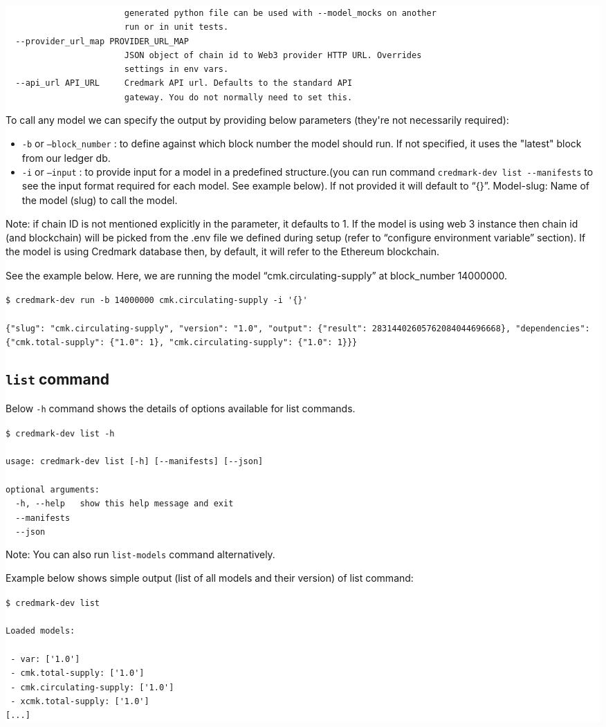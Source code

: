 ```
                        generated python file can be used with --model_mocks on another
                        run or in unit tests.
  --provider_url_map PROVIDER_URL_MAP
                        JSON object of chain id to Web3 provider HTTP URL. Overrides
                        settings in env vars.
  --api_url API_URL     Credmark API url. Defaults to the standard API
                        gateway. You do not normally need to set this.
```

To call any model we can specify the output by providing below parameters (they're not necessarily required):

- `-b` or `–block_number` : to define against which block number the model should run. If not specified, it uses the "latest" block from our ledger db.
- `-i` or `–input` : to provide input for a model in a predefined structure.(you can run command `credmark-dev list --manifests` to see the input format required for each model. See example below). If not provided it will default to “{}”.
  Model-slug: Name of the model (slug) to call the model.

Note: if chain ID is not mentioned explicitly in the parameter, it defaults to 1. If the model is using web 3 instance then chain id (and blockchain) will be picked from the .env file we defined during setup (refer to “configure environment variable” section). If the model is using Credmark database then, by default, it will refer to the Ethereum blockchain.

See the example below. Here, we are running the model “cmk.circulating-supply” at block_number 14000000.

```
$ credmark-dev run -b 14000000 cmk.circulating-supply -i '{}'

{"slug": "cmk.circulating-supply", "version": "1.0", "output": {"result": 28314402605762084044696668}, "dependencies": {"cmk.total-supply": {"1.0": 1}, "cmk.circulating-supply": {"1.0": 1}}}
```

## `list` command

Below `-h` command shows the details of options available for list commands.

```
$ credmark-dev list -h

usage: credmark-dev list [-h] [--manifests] [--json]

optional arguments:
  -h, --help   show this help message and exit
  --manifests
  --json
```

Note: You can also run `list-models` command alternatively.

Example below shows simple output (list of all models and their version) of list command:

```
$ credmark-dev list

Loaded models:

 - var: ['1.0']
 - cmk.total-supply: ['1.0']
 - cmk.circulating-supply: ['1.0']
 - xcmk.total-supply: ['1.0']
[...]
```
